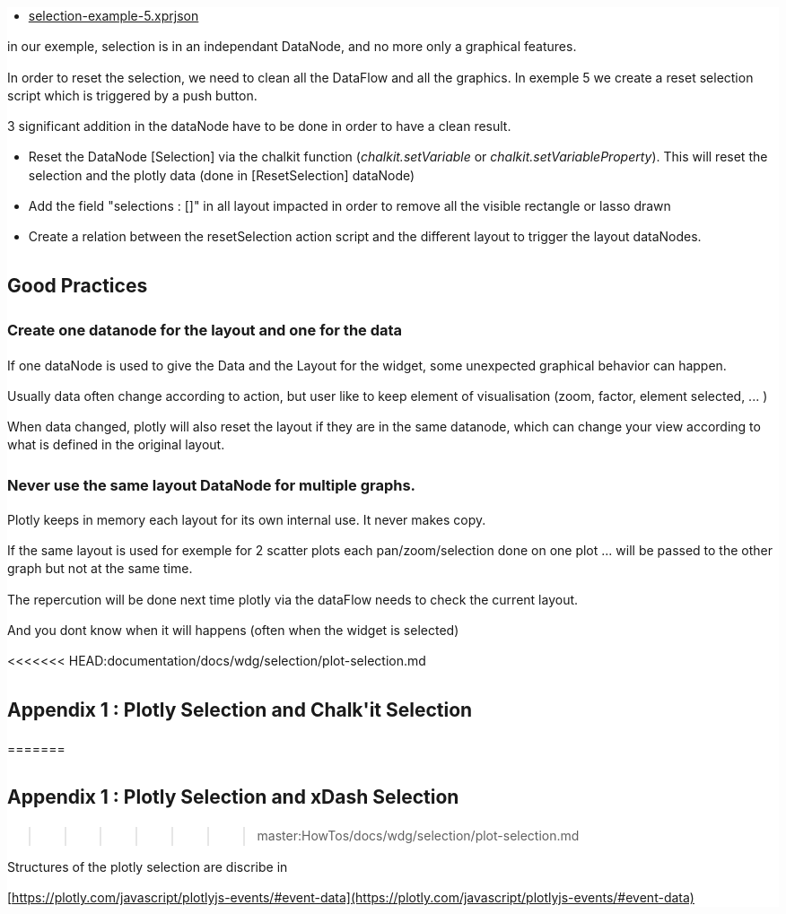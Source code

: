 - [selection-example-5.xprjson](/wdg/selection/selection-example-5.xprjson)

in our exemple, selection is in an independant DataNode, and no more only a graphical features.

In order to reset the selection, we need to clean all the DataFlow and all the graphics. In exemple 5 we create a reset selection script which is triggered by a push button.

3 significant addition in the dataNode have to be done in order to have a clean result.

- Reset the DataNode [Selection] via the chalkit function (_chalkit.setVariable_ or _chalkit.setVariableProperty_). This will reset the selection and the plotly data (done in [ResetSelection] dataNode)

- Add the field "selections : []" in all layout impacted in order to remove all the visible rectangle or lasso drawn
- Create a relation between the resetSelection action script and the different layout to trigger the layout dataNodes.

## Good Practices

### Create one datanode for the layout and one for the data

If one dataNode is used to give the Data and the Layout for the widget, some unexpected graphical behavior can happen.

Usually data often change according to action, but user like to keep element of visualisation (zoom, factor, element selected, ... )

When data changed, plotly will also reset the layout if they are in the same datanode, which can change your view according to what is defined in the original layout.

### Never use the same layout DataNode for multiple graphs.

Plotly keeps in memory each layout for its own internal use. It never makes copy.

If the same layout is used for exemple for 2 scatter plots each pan/zoom/selection done on one plot ... will be passed to the other graph but not at the same time.

The repercution will be done next time plotly via the dataFlow needs to check the current layout.

And you dont know when it will happens (often when the widget is selected)

<<<<<<< HEAD:documentation/docs/wdg/selection/plot-selection.md

## Appendix 1 : Plotly Selection and Chalk'it Selection

=======

## Appendix 1 : Plotly Selection and xDash Selection

> > > > > > > master:HowTos/docs/wdg/selection/plot-selection.md

Structures of the plotly selection are discribe in

[https://plotly.com/javascript/plotlyjs-events/#event-data](https://plotly.com/javascript/plotlyjs-events/#event-data)
